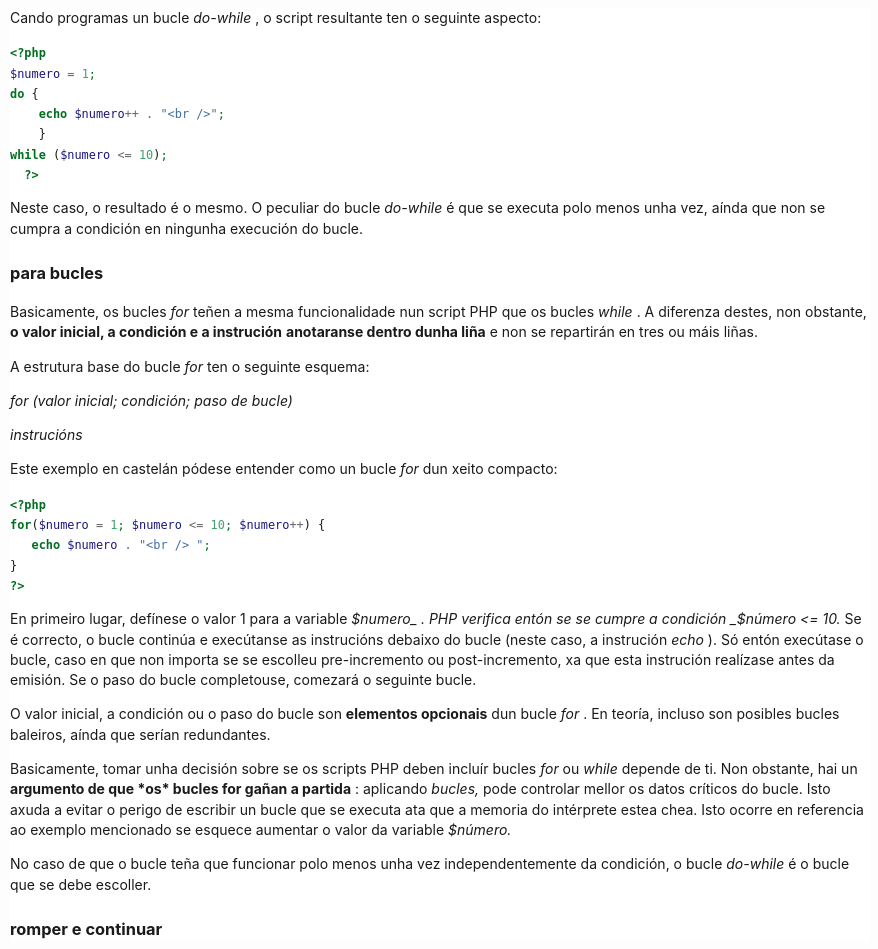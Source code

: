 Cando programas un bucle _do-while_ , o script resultante ten o seguinte aspecto:

```php
<?php
$numero = 1;
do {
    echo $numero++ . "<br />";
    }
while ($numero <= 10);
  ?>
```

Neste caso, o resultado é o mesmo. O peculiar do bucle _do-while_ é que se executa polo menos unha vez, aínda que non se cumpra a condición en ningunha execución do bucle.

### para bucles

Basicamente, os bucles _for_ teñen a mesma funcionalidade nun script PHP que os bucles _while_ . A diferenza destes, non obstante, **o valor inicial, a condición e a instrución** **anotaranse dentro dunha liña** e non se repartirán en tres ou máis liñas.

A estrutura base do bucle _for_ ten o seguinte esquema:

_for (valor inicial; condición; paso de bucle)_

_instrucións_

Este exemplo en castelán pódese entender como un bucle _for_ dun xeito compacto:

```php
<?php
for($numero = 1; $numero <= 10; $numero++) {
   echo $numero . "<br /> ";
}
?>
```

En primeiro lugar, defínese o valor 1 para a variable _$numero_ . PHP verifica entón se se cumpre a condición _$número <= 10._ Se é correcto, o bucle continúa e execútanse as instrucións debaixo do bucle (neste caso, a instrución _echo_ ). Só entón execútase o bucle, caso en que non importa se se escolleu pre-incremento ou post-incremento, xa que esta instrución realízase antes da emisión. Se o paso do bucle completouse, comezará o seguinte bucle.

O valor inicial, a condición ou o paso do bucle son **elementos opcionais** dun bucle _for_ . En teoría, incluso son posibles bucles baleiros, aínda que serían redundantes.

Basicamente, tomar unha decisión sobre se os scripts PHP deben incluír bucles _for_ ou _while_ depende de ti. Non obstante, hai un **argumento de que \*os\* bucles for gañan a partida** : aplicando _bucles,_ pode controlar mellor os datos críticos do bucle. Isto axuda a evitar o perigo de escribir un bucle que se executa ata que a memoria do intérprete estea chea. Isto ocorre en referencia ao exemplo mencionado se esquece aumentar o valor da variable _$número._

No caso de que o bucle teña que funcionar polo menos unha vez independentemente da condición, o bucle _do-while_ é o bucle que se debe escoller.

### romper e continuar

